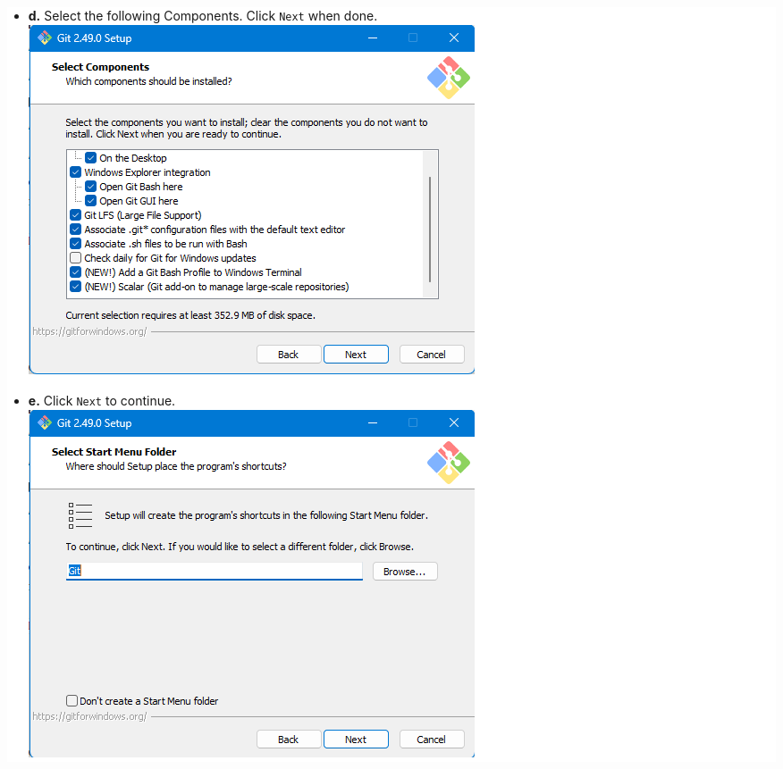 * **d.** Select the following Components. Click `Next` when done. <br> ![alt text](image-15.png)

* **e.** Click `Next` to continue. <br> ![alt text](image-16.png)
